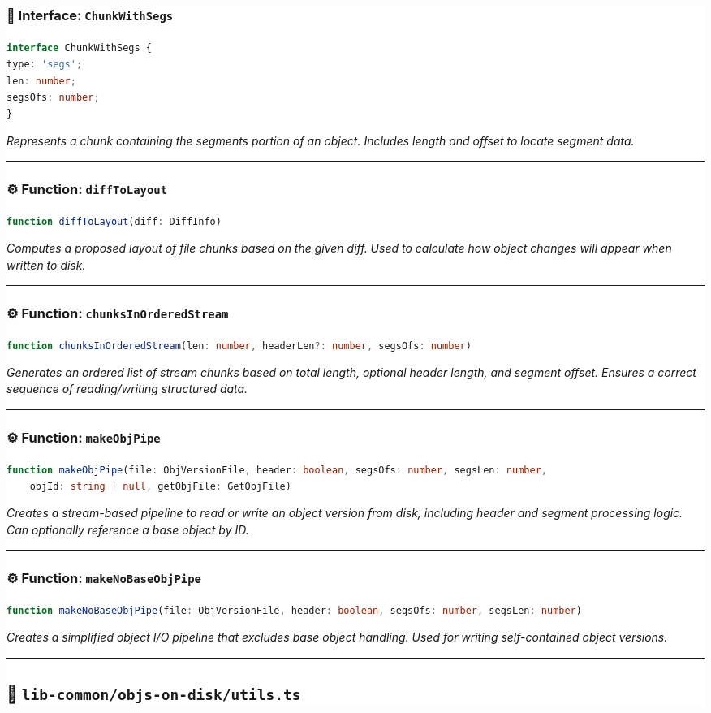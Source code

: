 
### 🧩 Interface: `ChunkWithSegs`
```ts
interface ChunkWithSegs {
type: 'segs';
len: number;
segsOfs: number;
}
```
_Represents a chunk containing the segments portion of an object. Includes length and offset to locate segment data._

---

### ⚙️ Function: `diffToLayout`
```ts
function diffToLayout(diff: DiffInfo)
```
_Computes a proposed layout of file chunks based on the given diff. Used to calculate how object changes will appear when written to disk._

---

### ⚙️ Function: `chunksInOrderedStream`
```ts
function chunksInOrderedStream(len: number, headerLen?: number, segsOfs: number)
```
_Generates an ordered list of stream chunks based on total length, optional header length, and segment offset. Ensures a correct sequence of reading/writing structured data._

---

### ⚙️ Function: `makeObjPipe`
```ts
function makeObjPipe(file: ObjVersionFile, header: boolean, segsOfs: number, segsLen: number,
	objId: string | null, getObjFile: GetObjFile)
```
_Creates a stream-based pipeline to read or write an object version from disk, including header and segment processing logic. Can optionally reference a base object by ID._

---

### ⚙️ Function: `makeNoBaseObjPipe`
```ts
function makeNoBaseObjPipe(file: ObjVersionFile, header: boolean, segsOfs: number, segsLen: number)
```
_Creates a simplified object I/O pipeline that excludes base object handling. Used for writing self-contained object versions._

---


## 📄 `lib-common/objs-on-disk/utils.ts`
